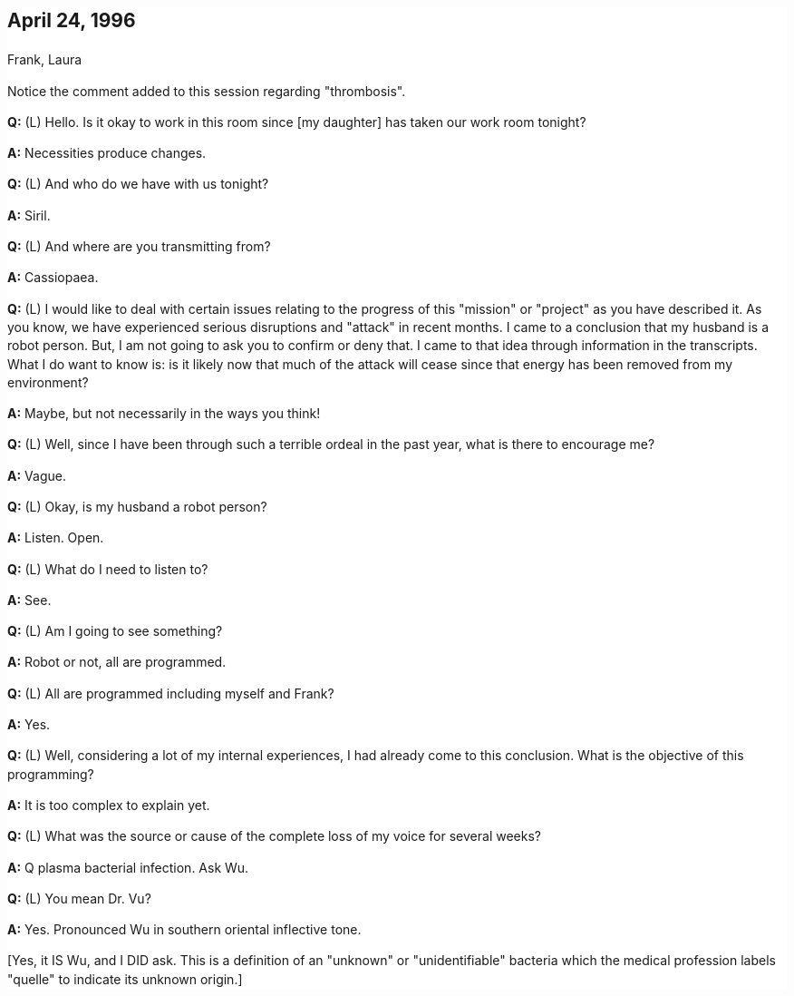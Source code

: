 ## April 24, 1996
Frank, Laura

Notice the comment added to this session regarding "thrombosis".

**Q:** (L) Hello. Is it okay to work in this room since [my daughter] has taken our work room tonight?

**A:** Necessities produce changes.

**Q:** (L) And who do we have with us tonight?

**A:** Siril.

**Q:** (L) And where are you transmitting from?

**A:** Cassiopaea.

**Q:** (L) I would like to deal with certain issues relating to the progress of this "mission" or "project" as you have described it. As you know, we have experienced serious disruptions and "attack" in recent months. I came to a conclusion that my husband is a robot person. But, I am not going to ask you to confirm or deny that. I came to that idea through information in the transcripts. What I do want to know is: is it likely now that much of the attack will cease since that energy has been removed from my environment?

**A:** Maybe, but not necessarily in the ways you think!

**Q:** (L) Well, since I have been through such a terrible ordeal in the past year, what is there to encourage me?

**A:** Vague.

**Q:** (L) Okay, is my husband a robot person?

**A:** Listen. Open.

**Q:** (L) What do I need to listen to?

**A:** See.

**Q:** (L) Am I going to see something?

**A:** Robot or not, all are programmed.

**Q:** (L) All are programmed including myself and Frank?

**A:** Yes.

**Q:** (L) Well, considering a lot of my internal experiences, I had already come to this conclusion. What is the objective of this programming?

**A:** It is too complex to explain yet.

**Q:** (L) What was the source or cause of the complete loss of my voice for several weeks?

**A:** Q plasma bacterial infection. Ask Wu.

**Q:** (L) You mean Dr. Vu?

**A:** Yes. Pronounced Wu in southern oriental inflective tone.

[Yes, it IS Wu, and I DID ask. This is a definition of an "unknown" or "unidentifiable" bacteria which the medical profession labels "quelle" to indicate its unknown origin.]
